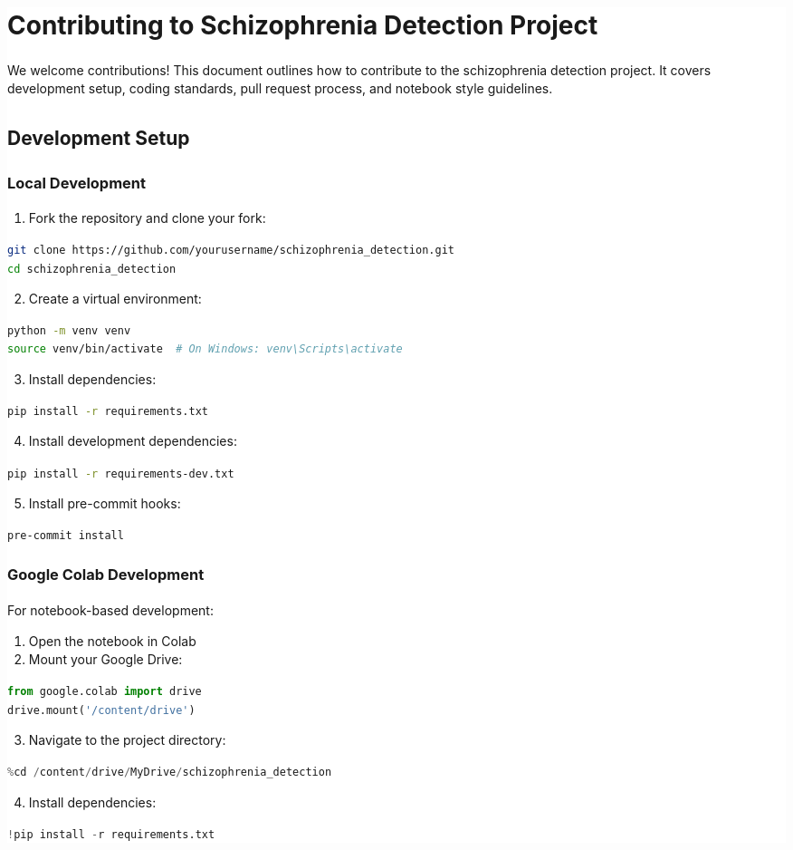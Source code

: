 # Contributing to Schizophrenia Detection Project

We welcome contributions! This document outlines how to contribute to the schizophrenia detection project. It covers development setup, coding standards, pull request process, and notebook style guidelines.

## Development Setup

### Local Development

1. Fork the repository and clone your fork:
```bash
git clone https://github.com/yourusername/schizophrenia_detection.git
cd schizophrenia_detection
```

2. Create a virtual environment:
```bash
python -m venv venv
source venv/bin/activate  # On Windows: venv\Scripts\activate
```

3. Install dependencies:
```bash
pip install -r requirements.txt
```

4. Install development dependencies:
```bash
pip install -r requirements-dev.txt
```

5. Install pre-commit hooks:
```bash
pre-commit install
```

### Google Colab Development

For notebook-based development:

1. Open the notebook in Colab
2. Mount your Google Drive:
```python
from google.colab import drive
drive.mount('/content/drive')
```

3. Navigate to the project directory:
```python
%cd /content/drive/MyDrive/schizophrenia_detection
```

4. Install dependencies:
```python
!pip install -r requirements.txt
```
